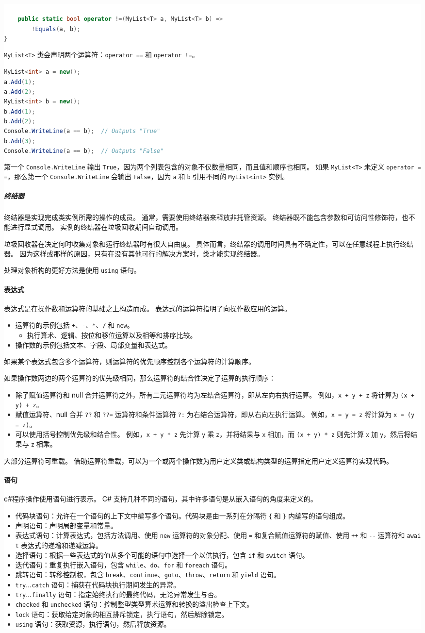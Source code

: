 ```c#

    public static bool operator !=(MyList<T> a, MyList<T> b) =>
        !Equals(a, b);
}
```

`MyList<T>` 类会声明两个运算符：`operator ==` 和 `operator !=`。

```c#
MyList<int> a = new();
a.Add(1);
a.Add(2);
MyList<int> b = new();
b.Add(1);
b.Add(2);
Console.WriteLine(a == b);  // Outputs "True"
b.Add(3);
Console.WriteLine(a == b);  // Outputs "False"
```

第一个 `Console.WriteLine` 输出 `True`，因为两个列表包含的对象不仅数量相同，而且值和顺序也相同。 如果 `MyList<T>` 未定义 `operator ==`，那么第一个 `Console.WriteLine` 会输出 `False`，因为 `a` 和 `b` 引用不同的 `MyList<int>` 实例。

##### 终结器

终结器是实现完成类实例所需的操作的成员。 通常，需要使用终结器来释放非托管资源。 终结器既不能包含参数和可访问性修饰符，也不能进行显式调用。 实例的终结器在垃圾回收期间自动调用。

垃圾回收器在决定何时收集对象和运行终结器时有很大自由度。 具体而言，终结器的调用时间具有不确定性，可以在任意线程上执行终结器。 因为这样或那样的原因，只有在没有其他可行的解决方案时，类才能实现终结器。

处理对象析构的更好方法是使用 `using` 语句。

#### 表达式

表达式是在操作数和运算符的基础之上构造而成。 表达式的运算符指明了向操作数应用的运算。

- 运算符的示例包括 `+`、`-`、`*`、`/` 和 `new`。
  - 执行算术、逻辑、按位和移位运算以及相等和排序比较。
- 操作数的示例包括文本、字段、局部变量和表达式。

如果某个表达式包含多个运算符，则运算符的优先顺序控制各个运算符的计算顺序。

如果操作数两边的两个运算符的优先级相同，那么运算符的结合性决定了运算的执行顺序：

- 除了赋值运算符和 null 合并运算符之外，所有二元运算符均为左结合运算符，即从左向右执行运算。 例如，`x + y + z` 将计算为 `(x + y) + z`。
- 赋值运算符、null 合并 `??` 和 `??=` 运算符和条件运算符 `?:` 为右结合运算符，即从右向左执行运算。 例如，`x = y = z` 将计算为 `x = (y = z)`。
- 可以使用括号控制优先级和结合性。 例如，`x + y * z` 先计算 `y` 乘 `z`，并将结果与 `x` 相加，而 `(x + y) * z` 则先计算 `x` 加 `y`，然后将结果与 `z` 相乘。

大部分运算符可重载。 借助运算符重载，可以为一个或两个操作数为用户定义类或结构类型的运算指定用户定义运算符实现代码。

#### 语句

c#程序操作使用语句进行表示。 C# 支持几种不同的语句，其中许多语句是从嵌入语句的角度来定义的。

- 代码块语句：允许在一个语句的上下文中编写多个语句。代码块是由一系列在分隔符 `{` 和 `}` 内编写的语句组成。
- 声明语句：声明局部变量和常量。
- 表达式语句：计算表达式，包括方法调用、使用 `new` 运算符的对象分配、使用 `=` 和复合赋值运算符的赋值、使用 `++` 和 `--` 运算符和 `await` 表达式的递增和递减运算。
- 选择语句：根据一些表达式的值从多个可能的语句中选择一个以供执行，包含 `if` 和 `switch` 语句。
- 迭代语句：重复执行嵌入语句，包含 `while`、`do`、`for` 和 `foreach` 语句。
- 跳转语句：转移控制权，包含 `break`、`continue`、`goto`、`throw`、`return` 和 `yield` 语句。
- `try`...`catch` 语句：捕获在代码块执行期间发生的异常。
- `try`...`finally` 语句：指定始终执行的最终代码，无论异常发生与否。
- `checked` 和 `unchecked` 语句：控制整型类型算术运算和转换的溢出检查上下文。
- `lock` 语句：获取给定对象的相互排斥锁定，执行语句，然后解除锁定。
- `using` 语句：获取资源，执行语句，然后释放资源。
